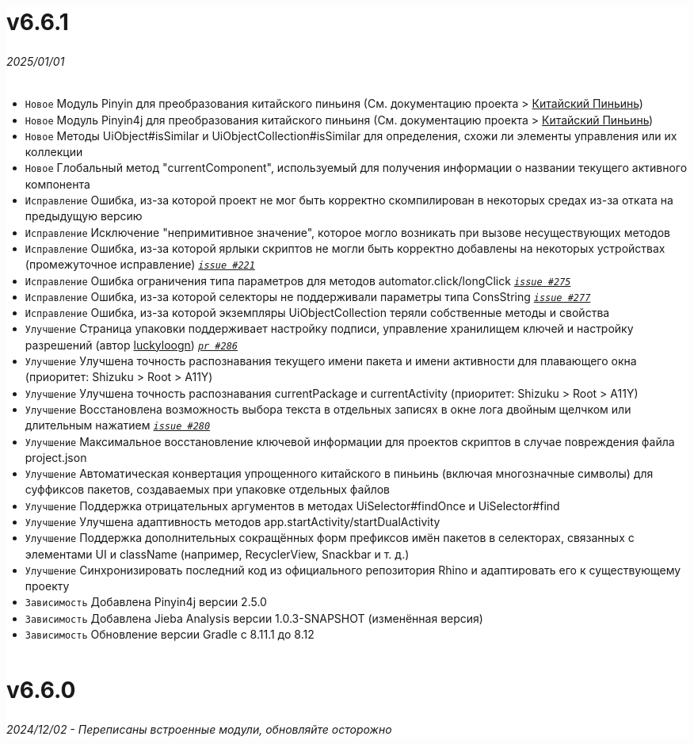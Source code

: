 # v6.6.1

###### 2025/01/01

* `Новое` Модуль Pinyin для преобразования китайского пиньиня (См. документацию проекта > [Китайский Пиньинь](https://docs.autojs6.com/#/pinyin))
* `Новое` Модуль Pinyin4j для преобразования китайского пиньиня (См. документацию проекта > [Китайский Пиньинь](https://docs.autojs6.com/#/pinyin4j))
* `Новое` Методы UiObject#isSimilar и UiObjectCollection#isSimilar для определения, схожи ли элементы управления или их коллекции
* `Новое` Глобальный метод "currentComponent", используемый для получения информации о названии текущего активного компонента
* `Исправление` Ошибка, из-за которой проект не мог быть корректно скомпилирован в некоторых средах из-за отката на предыдущую версию
* `Исправление` Исключение "непримитивное значение", которое могло возникать при вызове несуществующих методов
* `Исправление` Ошибка, из-за которой ярлыки скриптов не могли быть корректно добавлены на некоторых устройствах (промежуточное исправление) _[`issue #221`](http://issues.autojs6.com/221)_
* `Исправление` Ошибка ограничения типа параметров для методов automator.click/longClick _[`issue #275`](http://issues.autojs6.com/275)_
* `Исправление` Ошибка, из-за которой селекторы не поддерживали параметры типа ConsString _[`issue #277`](http://issues.autojs6.com/277)_
* `Исправление` Ошибка, из-за которой экземпляры UiObjectCollection теряли собственные методы и свойства
* `Улучшение` Страница упаковки поддерживает настройку подписи, управление хранилищем ключей и настройку разрешений (автор [luckyloogn]()) _[`pr #286`]()_
* `Улучшение` Улучшена точность распознавания текущего имени пакета и имени активности для плавающего окна (приоритет: Shizuku > Root > A11Y)
* `Улучшение` Улучшена точность распознавания currentPackage и currentActivity (приоритет: Shizuku > Root > A11Y)
* `Улучшение` Восстановлена возможность выбора текста в отдельных записях в окне лога двойным щелчком или длительным нажатием _[`issue #280`](http://issues.autojs6.com/280)_
* `Улучшение` Максимальное восстановление ключевой информации для проектов скриптов в случае повреждения файла project.json
* `Улучшение` Автоматическая конвертация упрощенного китайского в пиньинь (включая многозначные символы) для суффиксов пакетов, создаваемых при упаковке отдельных файлов
* `Улучшение` Поддержка отрицательных аргументов в методах UiSelector#findOnce и UiSelector#find
* `Улучшение` Улучшена адаптивность методов app.startActivity/startDualActivity
* `Улучшение` Поддержка дополнительных сокращённых форм префиксов имён пакетов в селекторах, связанных с элементами UI и className (например, RecyclerView, Snackbar и т. д.)
* `Улучшение` Синхронизировать последний код из официального репозитория Rhino и адаптировать его к существующему проекту
* `Зависимость` Добавлена Pinyin4j версии 2.5.0
* `Зависимость` Добавлена Jieba Analysis версии 1.0.3-SNAPSHOT (изменённая версия)
* `Зависимость` Обновление версии Gradle с 8.11.1 до 8.12

# v6.6.0

###### 2024/12/02 - Переписаны встроенные модули, обновляйте осторожно
